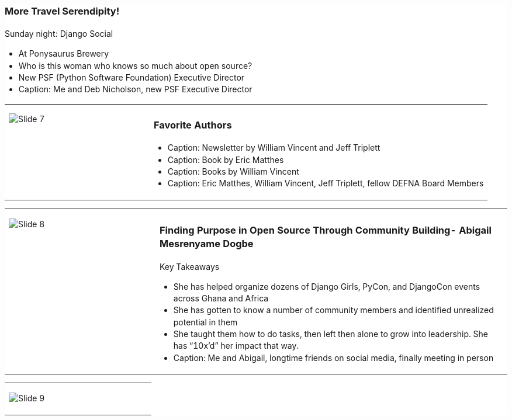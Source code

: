 </td><td>
 
### More Travel Serendipity!
 
Sunday night: Django Social
* At Ponysaurus Brewery
* Who is this woman who knows so much about open source?
* New PSF (Python Software Foundation) Executive Director
* Caption: Me and Deb Nicholson, new PSF Executive Director
  
</td></tr>


<table>

<tr><td width="30%">

![Slide 7](https://speakerd.s3.amazonaws.com/presentations/1701c8c9d8974a57b7187562eeffb930/slide_7.jpg)

</td><td>

### Favorite Authors
 
* Caption: Newsletter by William Vincent and Jeff Triplett
* Caption: Book by Eric Matthes
* Caption: Books by William Vincent
* Caption: Eric Matthes, William Vincent, Jeff Triplett, fellow DEFNA Board Members
  
</td></tr>


<table>

<tr><td width="30%">

![Slide 8](https://speakerd.s3.amazonaws.com/presentations/1701c8c9d8974a57b7187562eeffb930/slide_8.jpg)

</td><td>

### Finding Purpose in Open Source Through Community Building- Abigail Mesrenyame Dogbe
 
Key Takeaways
* She has helped organize dozens of Django Girls, PyCon, and DjangoCon events across Ghana and Africa
* She has gotten to know a number of community members and identified unrealized potential in them
* She taught them how to do tasks, then left then alone to grow into leadership. She has “10x’d” her impact that way. 
* Caption: Me and Abigail, longtime friends on social media, finally meeting in person
  
</td></tr>


<table>

<tr><td width="30%">

![Slide 9](https://speakerd.s3.amazonaws.com/presentations/1701c8c9d8974a57b7187562eeffb930/slide_9.jpg)
